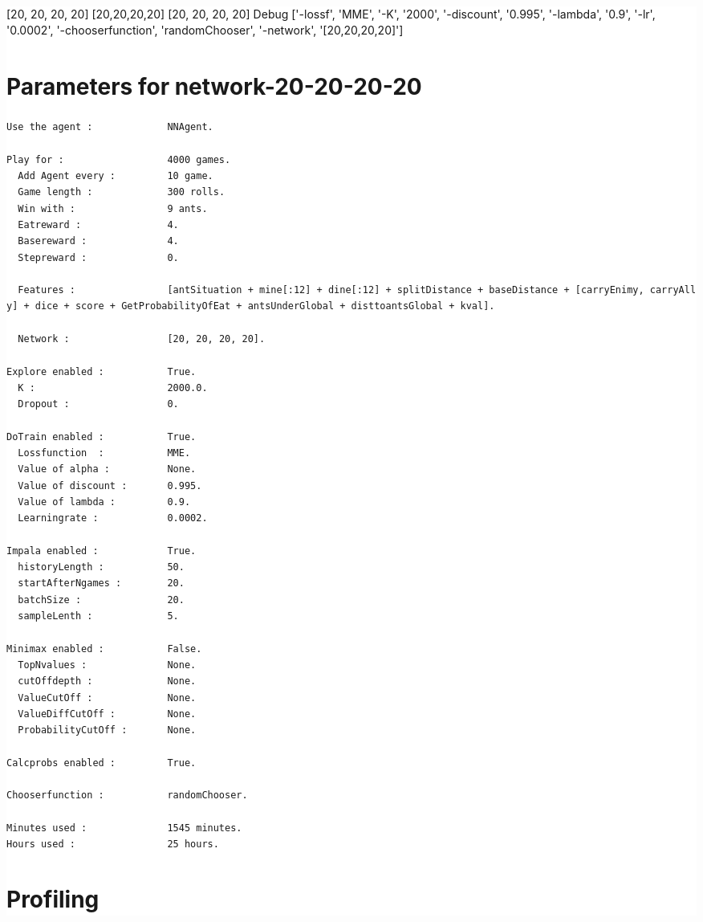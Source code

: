 [20, 20, 20, 20] [20,20,20,20] [20, 20, 20, 20] Debug
['-lossf', 'MME', '-K', '2000', '-discount', '0.995', '-lambda', '0.9', '-lr', '0.0002', '-chooserfunction', 'randomChooser', '-network', '[20,20,20,20]']
# Parameters for network-20-20-20-20

    Use the agent :             NNAgent.

    Play for :                  4000 games.
      Add Agent every :         10 game.
      Game length :             300 rolls.
      Win with :                9 ants.
      Eatreward :               4.
      Basereward :              4.
      Stepreward :              0.

      Features :                [antSituation + mine[:12] + dine[:12] + splitDistance + baseDistance + [carryEnimy, carryAlly] + dice + score + GetProbabilityOfEat + antsUnderGlobal + disttoantsGlobal + kval].

      Network :                 [20, 20, 20, 20].

    Explore enabled :           True.
      K :                       2000.0.
      Dropout :                 0.

    DoTrain enabled :           True.
      Lossfunction  :           MME.
      Value of alpha :          None.
      Value of discount :       0.995.
      Value of lambda :         0.9.
      Learningrate :            0.0002.

    Impala enabled :            True.
      historyLength :           50.
      startAfterNgames :        20.
      batchSize :               20.
      sampleLenth :             5.

    Minimax enabled :           False.
      TopNvalues :              None.
      cutOffdepth :             None.
      ValueCutOff :             None.
      ValueDiffCutOff :         None.
      ProbabilityCutOff :       None.

    Calcprobs enabled :         True.

    Chooserfunction :           randomChooser.

    Minutes used :              1545 minutes.
    Hours used :                25 hours.

# Profiling
